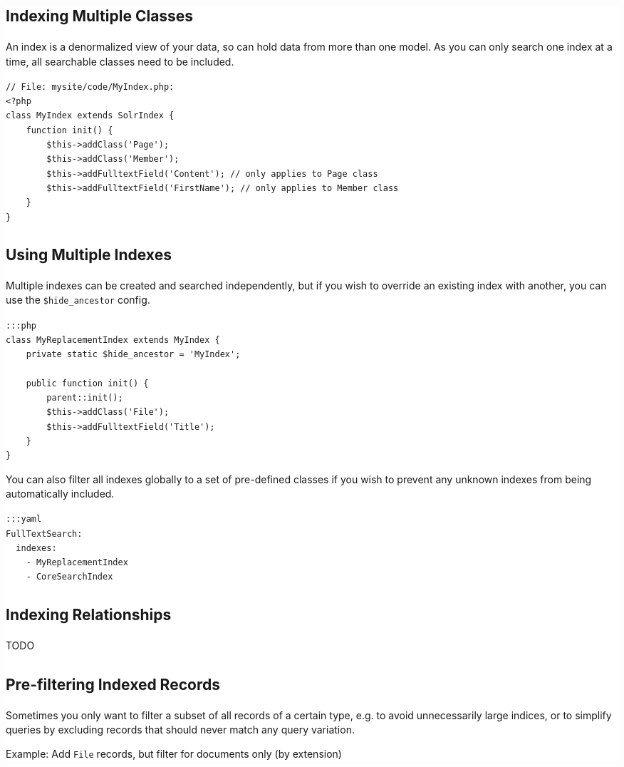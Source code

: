 ## Indexing Multiple Classes

An index is a denormalized view of your data, so can hold data from more than one model.
As you can only search one index at a time, all searchable classes need to be included.

	// File: mysite/code/MyIndex.php:
	<?php
	class MyIndex extends SolrIndex {
		function init() {
			$this->addClass('Page');
			$this->addClass('Member');
			$this->addFulltextField('Content'); // only applies to Page class
			$this->addFulltextField('FirstName'); // only applies to Member class
		}
	}

## Using Multiple Indexes

Multiple indexes can be created and searched independently, but if you wish to override an existing
index with another, you can use the `$hide_ancestor` config.

	:::php
	class MyReplacementIndex extends MyIndex {
		private static $hide_ancestor = 'MyIndex';

		public function init() {
			parent::init();
			$this->addClass('File');
			$this->addFulltextField('Title');
		}
	}

You can also filter all indexes globally to a set of pre-defined classes if you wish to 
prevent any unknown indexes from being automatically included.

	:::yaml
	FullTextSearch:
	  indexes:
	    - MyReplacementIndex
	    - CoreSearchIndex


## Indexing Relationships

TODO

## Pre-filtering Indexed Records

Sometimes you only want to filter a subset of all records of a certain type,
e.g. to avoid unnecessarily large indices, or to simplify queries by excluding
records that should never match any query variation.

Example: Add `File` records, but filter for documents only (by extension)
